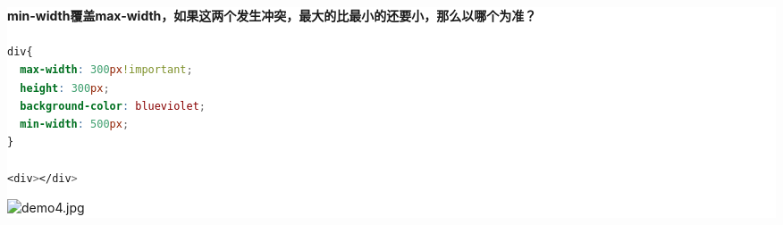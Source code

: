 
#### min-width覆盖max-width，如果这两个发生冲突，最大的比最小的还要小，那么以哪个为准？

```css
div{
  max-width: 300px!important;
  height: 300px;
  background-color: blueviolet;
  min-width: 500px;
}

<div></div>
```

![demo4.jpg](https://p3-juejin.byteimg.com/tos-cn-i-k3u1fbpfcp/db673fcc1ea34a2ba43a81609f2c5105~tplv-k3u1fbpfcp-zoom-1.image)

<Vssue :options="{ locale: 'zh' }"/>